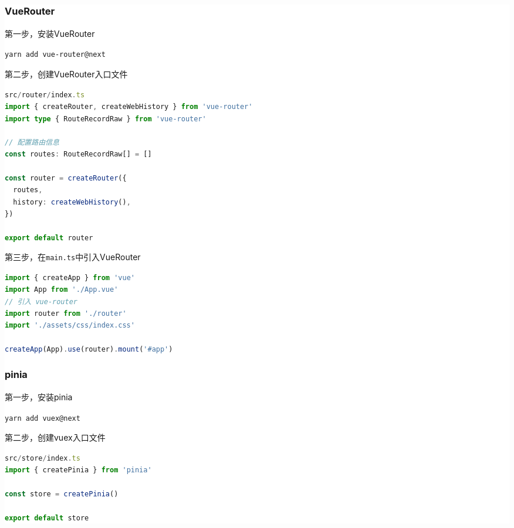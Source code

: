 ### VueRouter

第一步，安装VueRouter

```Bash
yarn add vue-router@next
```

第二步，创建VueRouter入口文件

```ts
src/router/index.ts
import { createRouter, createWebHistory } from 'vue-router'
import type { RouteRecordRaw } from 'vue-router'

// 配置路由信息
const routes: RouteRecordRaw[] = []

const router = createRouter({
  routes,
  history: createWebHistory(),
})

export default router
```

第三步，在`main.ts`中引入VueRouter

```TypeScript
import { createApp } from 'vue'
import App from './App.vue'
// 引入 vue-router
import router from './router'
import './assets/css/index.css'

createApp(App).use(router).mount('#app')
```

### pinia

第一步，安装pinia

```Bash
yarn add vuex@next
```

第二步，创建vuex入口文件

```ts
src/store/index.ts
import { createPinia } from 'pinia'

const store = createPinia()

export default store
```
